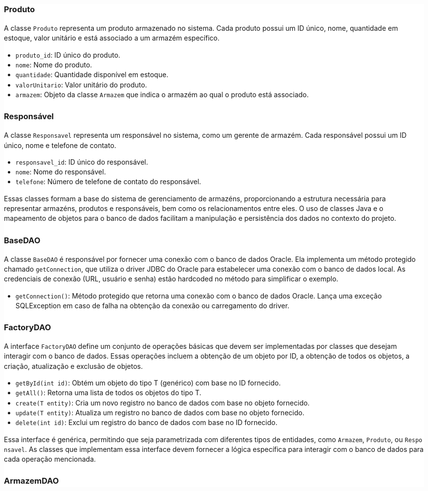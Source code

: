 ### Produto

A classe `Produto` representa um produto armazenado no sistema. Cada produto possui um ID único, nome, quantidade em estoque, valor unitário e está associado a um armazém específico.

- `produto_id`: ID único do produto.
- `nome`: Nome do produto.
- `quantidade`: Quantidade disponível em estoque.
- `valorUnitario`: Valor unitário do produto.
- `armazem`: Objeto da classe `Armazem` que indica o armazém ao qual o produto está associado.

### Responsável

A classe `Responsavel` representa um responsável no sistema, como um gerente de armazém. Cada responsável possui um ID único, nome e telefone de contato.

- `responsavel_id`: ID único do responsável.
- `nome`: Nome do responsável.
- `telefone`: Número de telefone de contato do responsável.

Essas classes formam a base do sistema de gerenciamento de armazéns, proporcionando a estrutura necessária para representar armazéns, produtos e responsáveis, bem como os relacionamentos entre eles. O uso de classes Java e o mapeamento de objetos para o banco de dados facilitam a manipulação e persistência dos dados no contexto do projeto.



### BaseDAO

A classe `BaseDAO` é responsável por fornecer uma conexão com o banco de dados Oracle. Ela implementa um método protegido chamado `getConnection`, que utiliza o driver JDBC do Oracle para estabelecer uma conexão com o banco de dados local. As credenciais de conexão (URL, usuário e senha) estão hardcoded no método para simplificar o exemplo.

- `getConnection()`: Método protegido que retorna uma conexão com o banco de dados Oracle. Lança uma exceção SQLException em caso de falha na obtenção da conexão ou carregamento do driver.

### FactoryDAO

A interface `FactoryDAO` define um conjunto de operações básicas que devem ser implementadas por classes que desejam interagir com o banco de dados. Essas operações incluem a obtenção de um objeto por ID, a obtenção de todos os objetos, a criação, atualização e exclusão de objetos.

- `getById(int id)`: Obtém um objeto do tipo T (genérico) com base no ID fornecido.
- `getAll()`: Retorna uma lista de todos os objetos do tipo T.
- `create(T entity)`: Cria um novo registro no banco de dados com base no objeto fornecido.
- `update(T entity)`: Atualiza um registro no banco de dados com base no objeto fornecido.
- `delete(int id)`: Exclui um registro do banco de dados com base no ID fornecido.

Essa interface é genérica, permitindo que seja parametrizada com diferentes tipos de entidades, como `Armazem`, `Produto`, ou `Responsavel`. As classes que implementam essa interface devem fornecer a lógica específica para interagir com o banco de dados para cada operação mencionada.



### ArmazemDAO
